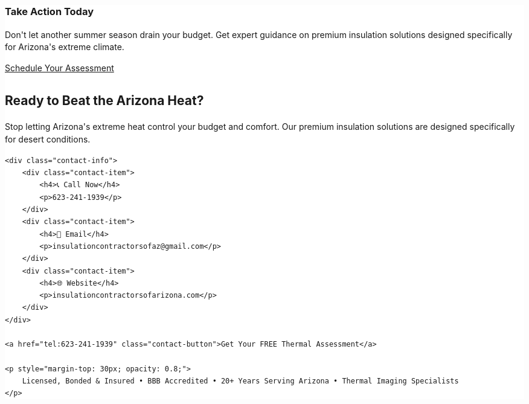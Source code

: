 <div class="cta-section">
    <h3>Take Action Today</h3>
    <p>Don't let another summer season drain your budget. Get expert guidance on premium insulation solutions designed specifically for Arizona's extreme climate.</p>
    <a href="tel:623-241-1939" class="cta-button">Schedule Your Assessment</a>
</div>

<div class="contact-section">
    <h2>Ready to Beat the Arizona Heat?</h2>
    <p>Stop letting Arizona's extreme heat control your budget and comfort. Our premium insulation solutions are designed specifically for desert conditions.</p>
    
    <div class="contact-info">
        <div class="contact-item">
            <h4>📞 Call Now</h4>
            <p>623-241-1939</p>
        </div>
        <div class="contact-item">
            <h4>📧 Email</h4>
            <p>insulationcontractorsofaz@gmail.com</p>
        </div>
        <div class="contact-item">
            <h4>🌐 Website</h4>
            <p>insulationcontractorsofarizona.com</p>
        </div>
    </div>
    
    <a href="tel:623-241-1939" class="contact-button">Get Your FREE Thermal Assessment</a>
    
    <p style="margin-top: 30px; opacity: 0.8;">
        Licensed, Bonded & Insured • BBB Accredited • 20+ Years Serving Arizona • Thermal Imaging Specialists
    </p>
</div>

<script>
function toggleFAQ(element) {
    const answer = element.nextElementSibling;
    const allAnswers = document.querySelectorAll('.faq-answer');
    const allQuestions = document.querySelectorAll('.faq-question');
    const isOpen = answer.style.display === 'block';
    
    // Close all FAQs
    allAnswers.forEach((ans, index) => {
        ans.style.display = 'none';
        allQuestions[index].classList.remove('active');
    });
    
    // Toggle current FAQ if it wasn't open
    if (!isOpen) {
        answer.style.display = 'block';
        element.classList.add('active');
        
        // Smooth scroll to FAQ if needed
        const rect = element.getBoundingClientRect();
        if (rect.top < 100) {
            element.scrollIntoView({ behavior: 'smooth', block: 'start', inline: 'nearest' });
        }
    }
}
